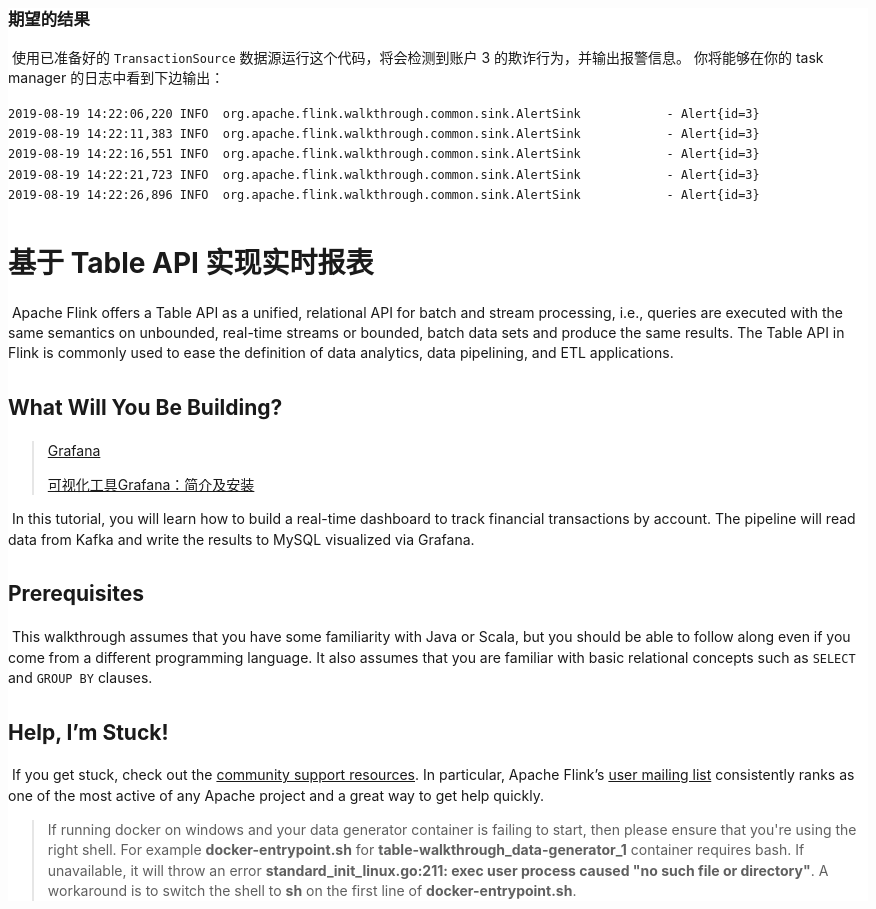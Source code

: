 ### 期望的结果

​	使用已准备好的 `TransactionSource` 数据源运行这个代码，将会检测到账户 3 的欺诈行为，并输出报警信息。 你将能够在你的 task manager 的日志中看到下边输出：

```shell
2019-08-19 14:22:06,220 INFO  org.apache.flink.walkthrough.common.sink.AlertSink            - Alert{id=3}
2019-08-19 14:22:11,383 INFO  org.apache.flink.walkthrough.common.sink.AlertSink            - Alert{id=3}
2019-08-19 14:22:16,551 INFO  org.apache.flink.walkthrough.common.sink.AlertSink            - Alert{id=3}
2019-08-19 14:22:21,723 INFO  org.apache.flink.walkthrough.common.sink.AlertSink            - Alert{id=3}
2019-08-19 14:22:26,896 INFO  org.apache.flink.walkthrough.common.sink.AlertSink            - Alert{id=3}
```

# 基于 Table API 实现实时报表

​	Apache Flink offers a Table API as a unified, relational API for batch and stream processing, i.e., queries are executed with the same semantics on unbounded, real-time streams or bounded, batch data sets and produce the same results. The Table API in Flink is commonly used to ease the definition of data analytics, data pipelining, and ETL applications.

## What Will You Be Building?

> [Grafana](https://grafana.com/)
>
> [可视化工具Grafana：简介及安装](https://www.cnblogs.com/imyalost/p/9873641.html)

​	In this tutorial, you will learn how to build a real-time dashboard to track financial transactions by account. The pipeline will read data from Kafka and write the results to MySQL visualized via Grafana.

## Prerequisites

​	This walkthrough assumes that you have some familiarity with Java or Scala, but you should be able to follow along even if you come from a different programming language. It also assumes that you are familiar with basic relational concepts such as `SELECT` and `GROUP BY` clauses.

## Help, I’m Stuck!

​	If you get stuck, check out the [community support resources](https://flink.apache.org/community.html). In particular, Apache Flink’s [user mailing list](https://flink.apache.org/community.html#mailing-lists) consistently ranks as one of the most active of any Apache project and a great way to get help quickly.

> If running docker on windows and your data generator container is failing to start, then please ensure that you're using the right shell. For example **docker-entrypoint.sh** for **table-walkthrough_data-generator_1** container requires bash. If unavailable, it will throw an error **standard_init_linux.go:211: exec user process caused "no such file or directory"**. A workaround is to switch the shell to **sh** on the first line of **docker-entrypoint.sh**.

